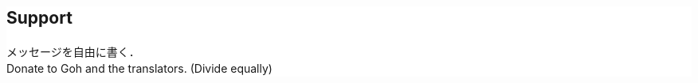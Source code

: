 ## Support

メッセージを自由に書く．  
Donate to Goh and the translators. (Divide equally)


<iframe allowpaymentrequest="" frameborder="0" height="900px" name="donorbox" scrolling="no" seamless="seamless" src="https://donorbox.org/embed/mot-commons-goh-en" style="max-width: 500px; min-width: 250px; max-height:none!important" width="100%"></iframe>
